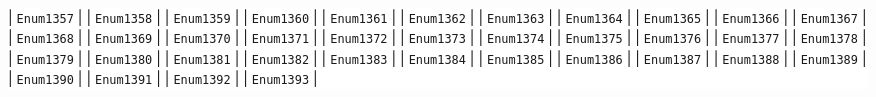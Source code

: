 | `Enum1357` |
| `Enum1358` |
| `Enum1359` |
| `Enum1360` |
| `Enum1361` |
| `Enum1362` |
| `Enum1363` |
| `Enum1364` |
| `Enum1365` |
| `Enum1366` |
| `Enum1367` |
| `Enum1368` |
| `Enum1369` |
| `Enum1370` |
| `Enum1371` |
| `Enum1372` |
| `Enum1373` |
| `Enum1374` |
| `Enum1375` |
| `Enum1376` |
| `Enum1377` |
| `Enum1378` |
| `Enum1379` |
| `Enum1380` |
| `Enum1381` |
| `Enum1382` |
| `Enum1383` |
| `Enum1384` |
| `Enum1385` |
| `Enum1386` |
| `Enum1387` |
| `Enum1388` |
| `Enum1389` |
| `Enum1390` |
| `Enum1391` |
| `Enum1392` |
| `Enum1393` |